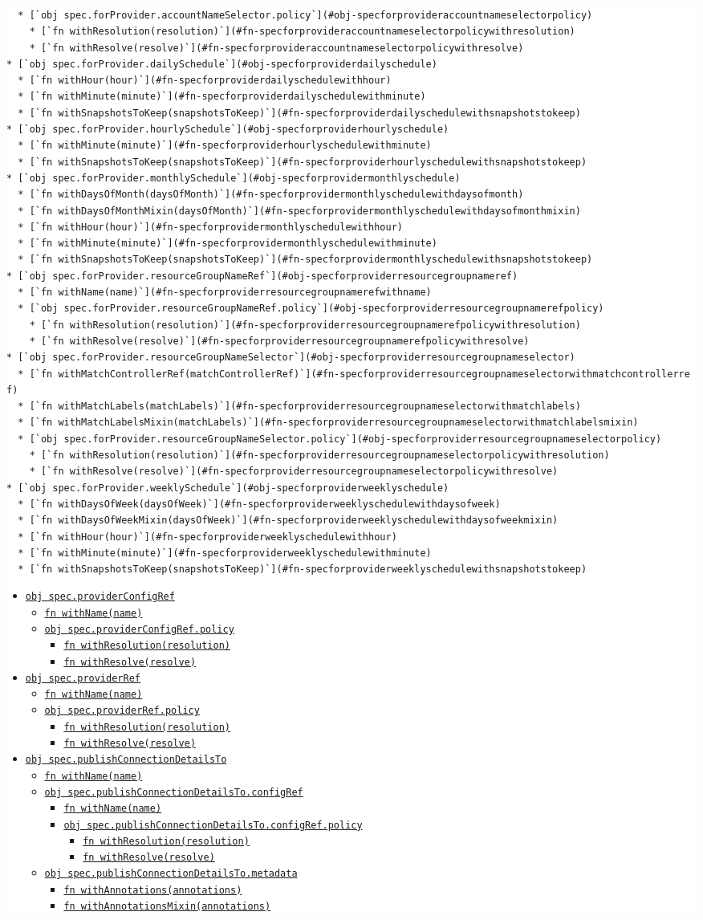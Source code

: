       * [`obj spec.forProvider.accountNameSelector.policy`](#obj-specforprovideraccountnameselectorpolicy)
        * [`fn withResolution(resolution)`](#fn-specforprovideraccountnameselectorpolicywithresolution)
        * [`fn withResolve(resolve)`](#fn-specforprovideraccountnameselectorpolicywithresolve)
    * [`obj spec.forProvider.dailySchedule`](#obj-specforproviderdailyschedule)
      * [`fn withHour(hour)`](#fn-specforproviderdailyschedulewithhour)
      * [`fn withMinute(minute)`](#fn-specforproviderdailyschedulewithminute)
      * [`fn withSnapshotsToKeep(snapshotsToKeep)`](#fn-specforproviderdailyschedulewithsnapshotstokeep)
    * [`obj spec.forProvider.hourlySchedule`](#obj-specforproviderhourlyschedule)
      * [`fn withMinute(minute)`](#fn-specforproviderhourlyschedulewithminute)
      * [`fn withSnapshotsToKeep(snapshotsToKeep)`](#fn-specforproviderhourlyschedulewithsnapshotstokeep)
    * [`obj spec.forProvider.monthlySchedule`](#obj-specforprovidermonthlyschedule)
      * [`fn withDaysOfMonth(daysOfMonth)`](#fn-specforprovidermonthlyschedulewithdaysofmonth)
      * [`fn withDaysOfMonthMixin(daysOfMonth)`](#fn-specforprovidermonthlyschedulewithdaysofmonthmixin)
      * [`fn withHour(hour)`](#fn-specforprovidermonthlyschedulewithhour)
      * [`fn withMinute(minute)`](#fn-specforprovidermonthlyschedulewithminute)
      * [`fn withSnapshotsToKeep(snapshotsToKeep)`](#fn-specforprovidermonthlyschedulewithsnapshotstokeep)
    * [`obj spec.forProvider.resourceGroupNameRef`](#obj-specforproviderresourcegroupnameref)
      * [`fn withName(name)`](#fn-specforproviderresourcegroupnamerefwithname)
      * [`obj spec.forProvider.resourceGroupNameRef.policy`](#obj-specforproviderresourcegroupnamerefpolicy)
        * [`fn withResolution(resolution)`](#fn-specforproviderresourcegroupnamerefpolicywithresolution)
        * [`fn withResolve(resolve)`](#fn-specforproviderresourcegroupnamerefpolicywithresolve)
    * [`obj spec.forProvider.resourceGroupNameSelector`](#obj-specforproviderresourcegroupnameselector)
      * [`fn withMatchControllerRef(matchControllerRef)`](#fn-specforproviderresourcegroupnameselectorwithmatchcontrollerref)
      * [`fn withMatchLabels(matchLabels)`](#fn-specforproviderresourcegroupnameselectorwithmatchlabels)
      * [`fn withMatchLabelsMixin(matchLabels)`](#fn-specforproviderresourcegroupnameselectorwithmatchlabelsmixin)
      * [`obj spec.forProvider.resourceGroupNameSelector.policy`](#obj-specforproviderresourcegroupnameselectorpolicy)
        * [`fn withResolution(resolution)`](#fn-specforproviderresourcegroupnameselectorpolicywithresolution)
        * [`fn withResolve(resolve)`](#fn-specforproviderresourcegroupnameselectorpolicywithresolve)
    * [`obj spec.forProvider.weeklySchedule`](#obj-specforproviderweeklyschedule)
      * [`fn withDaysOfWeek(daysOfWeek)`](#fn-specforproviderweeklyschedulewithdaysofweek)
      * [`fn withDaysOfWeekMixin(daysOfWeek)`](#fn-specforproviderweeklyschedulewithdaysofweekmixin)
      * [`fn withHour(hour)`](#fn-specforproviderweeklyschedulewithhour)
      * [`fn withMinute(minute)`](#fn-specforproviderweeklyschedulewithminute)
      * [`fn withSnapshotsToKeep(snapshotsToKeep)`](#fn-specforproviderweeklyschedulewithsnapshotstokeep)
  * [`obj spec.providerConfigRef`](#obj-specproviderconfigref)
    * [`fn withName(name)`](#fn-specproviderconfigrefwithname)
    * [`obj spec.providerConfigRef.policy`](#obj-specproviderconfigrefpolicy)
      * [`fn withResolution(resolution)`](#fn-specproviderconfigrefpolicywithresolution)
      * [`fn withResolve(resolve)`](#fn-specproviderconfigrefpolicywithresolve)
  * [`obj spec.providerRef`](#obj-specproviderref)
    * [`fn withName(name)`](#fn-specproviderrefwithname)
    * [`obj spec.providerRef.policy`](#obj-specproviderrefpolicy)
      * [`fn withResolution(resolution)`](#fn-specproviderrefpolicywithresolution)
      * [`fn withResolve(resolve)`](#fn-specproviderrefpolicywithresolve)
  * [`obj spec.publishConnectionDetailsTo`](#obj-specpublishconnectiondetailsto)
    * [`fn withName(name)`](#fn-specpublishconnectiondetailstowithname)
    * [`obj spec.publishConnectionDetailsTo.configRef`](#obj-specpublishconnectiondetailstoconfigref)
      * [`fn withName(name)`](#fn-specpublishconnectiondetailstoconfigrefwithname)
      * [`obj spec.publishConnectionDetailsTo.configRef.policy`](#obj-specpublishconnectiondetailstoconfigrefpolicy)
        * [`fn withResolution(resolution)`](#fn-specpublishconnectiondetailstoconfigrefpolicywithresolution)
        * [`fn withResolve(resolve)`](#fn-specpublishconnectiondetailstoconfigrefpolicywithresolve)
    * [`obj spec.publishConnectionDetailsTo.metadata`](#obj-specpublishconnectiondetailstometadata)
      * [`fn withAnnotations(annotations)`](#fn-specpublishconnectiondetailstometadatawithannotations)
      * [`fn withAnnotationsMixin(annotations)`](#fn-specpublishconnectiondetailstometadatawithannotationsmixin)